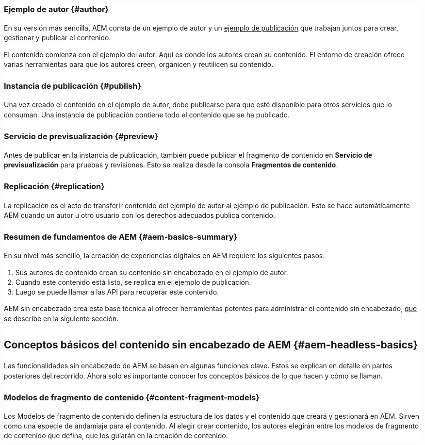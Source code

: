 ### Ejemplo de autor {#author}

En su versión más sencilla, AEM consta de un ejemplo de autor y un [ejemplo de publicación](#publish) que trabajan juntos para crear, gestionar y publicar el contenido.

El contenido comienza con el ejemplo del autor. Aquí es donde los autores crean su contenido. El entorno de creación ofrece varias herramientas para que los autores creen, organicen y reutilicen su contenido.

### Instancia de publicación {#publish}

Una vez creado el contenido en el ejemplo de autor, debe publicarse para que esté disponible para otros servicios que lo consuman. Una instancia de publicación contiene todo el contenido que se ha publicado.

### Servicio de previsualización {#preview}

Antes de publicar en la instancia de publicación, también puede publicar el fragmento de contenido en **Servicio de previsualización** para pruebas y revisiones. Esto se realiza desde la consola **Fragmentos de contenido**.

### Replicación {#replication}

La replicación es el acto de transferir contenido del ejemplo de autor al ejemplo de publicación. Esto se hace automáticamente AEM cuando un autor u otro usuario con los derechos adecuados publica contenido.

### Resumen de fundamentos de AEM {#aem-basics-summary}

En su nivel más sencillo, la creación de experiencias digitales en AEM requiere los siguientes pasos:

1. Sus autores de contenido crean su contenido sin encabezado en el ejemplo de autor.
1. Cuando este contenido está listo, se replica en el ejemplo de publicación.
1. Luego se puede llamar a las API para recuperar este contenido.

AEM sin encabezado crea esta base técnica al ofrecer herramientas potentes para administrar el contenido sin encabezado, [que se describe en la siguiente sección](#aem-headless-basics).

## Conceptos básicos del contenido sin encabezado de AEM {#aem-headless-basics}

Las funcionalidades sin encabezado de AEM se basan en algunas funciones clave. Estos se explican en detalle en partes posteriores del recorrido. Ahora solo es importante conocer los conceptos básicos de lo que hacen y cómo se llaman.

### Modelos de fragmento de contenido {#content-fragment-models}

Los Modelos de fragmento de contenido definen la estructura de los datos y el contenido que creará y gestionará en AEM. Sirven como una especie de andamiaje para el contenido. Al elegir crear contenido, los autores elegirán entre los modelos de fragmento de contenido que defina, que los guiarán en la creación de contenido.

